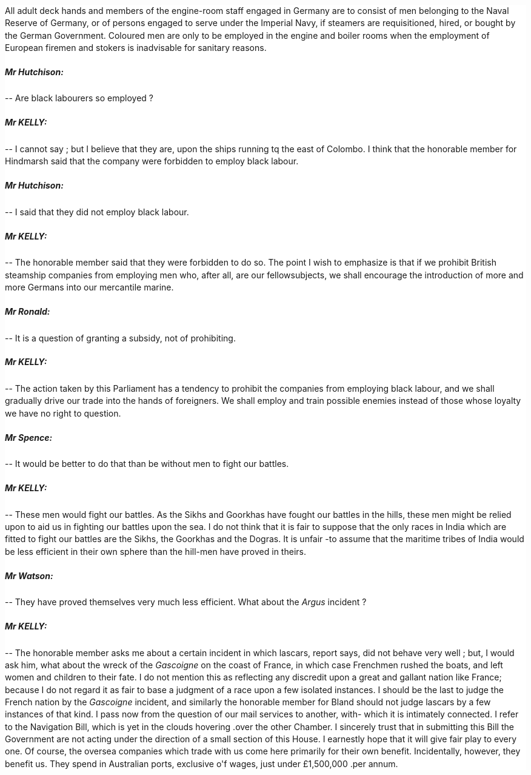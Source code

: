All adult deck hands and members of the engine-room  staff   engaged in Germany are to consist of men belonging to the Naval Reserve of Germany, or of persons engaged to serve under the Imperial Navy, if steamers are requisitioned, hired, or bought by the German Government. Coloured men are only to be employed in the engine and boiler rooms when the employment of European firemen and stokers is inadvisable for  sanitary reasons. 

##### Mr Hutchison:

--  Are black labourers so employed ? 

##### Mr KELLY:

-- I cannot say ; but I believe that they are, upon the ships running tq the east of Colombo. I think that the honorable member for Hindmarsh said that the company were forbidden to employ black labour. 

##### Mr Hutchison:

--  I said that they did not employ black labour. 

##### Mr KELLY:

-- The honorable member said that they were forbidden to do so. The point I wish to emphasize is that if we prohibit British steamship companies from employing men who, after all, are our fellowsubjects, we shall encourage the introduction of more and more Germans into our mercantile marine. 

##### Mr Ronald:

--  It is a question of granting a subsidy, not of prohibiting. 

##### Mr KELLY:

-- The action taken by this Parliament has a tendency to prohibit the companies from employing black labour, and we shall gradually drive our trade into the hands of foreigners. We shall employ and train possible enemies instead of those whose loyalty we have no right to question. 

##### Mr Spence:

--  It would be better to do that than be without men to fight our battles. 

##### Mr KELLY:

-- These men would fight our battles. As the Sikhs and Goorkhas have fought our battles in the hills, these men might be relied upon to aid us in fighting our battles upon the sea. I do not think that it is fair to suppose that the only races in India which are fitted to fight our battles are the Sikhs, the Goorkhas and the Dogras. It is unfair -to assume that the maritime tribes of India would be less efficient in their own sphere than the hill-men have proved in theirs. 

##### Mr Watson:

--  They have proved themselves very much less efficient. What about the  *Argus*  incident ? 

##### Mr KELLY:

-- The honorable member asks me about a certain incident in which lascars, report says, did not behave very well ; but, I would ask him, what about the wreck of the  *Gascoigne*  on the coast of France, in which case Frenchmen rushed the boats, and left women and children to their fate. I do not mention this as reflecting any discredit upon a great and gallant nation like France; because I do not regard it as fair to base a judgment of a race upon a few isolated instances. I should be the last to judge the French nation by the  *Gascoigne*  incident, and similarly the honorable member for Bland should not judge lascars by a few instances of that kind. I pass now from the question of our mail services to another, with- which it is intimately connected. I refer to the Navigation Bill, which is yet in the clouds hovering .over the other Chamber.  I sincerely trust that in submitting this Bill the Government are not acting under the direction of a small section of this House. I earnestly hope that it will give fair play to every one. Of course, the oversea companies which trade with us come here primarily for their own benefit. Incidentally, however, they benefit us. They spend in Australian ports, exclusive o'f wages, just under £1,500,000 .per annum. 
